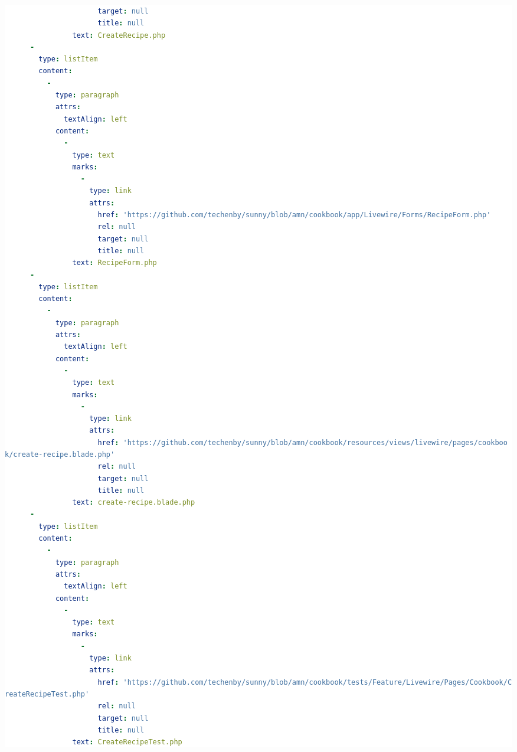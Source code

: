 ```yaml
                      target: null
                      title: null
                text: CreateRecipe.php
      -
        type: listItem
        content:
          -
            type: paragraph
            attrs:
              textAlign: left
            content:
              -
                type: text
                marks:
                  -
                    type: link
                    attrs:
                      href: 'https://github.com/techenby/sunny/blob/amn/cookbook/app/Livewire/Forms/RecipeForm.php'
                      rel: null
                      target: null
                      title: null
                text: RecipeForm.php
      -
        type: listItem
        content:
          -
            type: paragraph
            attrs:
              textAlign: left
            content:
              -
                type: text
                marks:
                  -
                    type: link
                    attrs:
                      href: 'https://github.com/techenby/sunny/blob/amn/cookbook/resources/views/livewire/pages/cookbook/create-recipe.blade.php'
                      rel: null
                      target: null
                      title: null
                text: create-recipe.blade.php
      -
        type: listItem
        content:
          -
            type: paragraph
            attrs:
              textAlign: left
            content:
              -
                type: text
                marks:
                  -
                    type: link
                    attrs:
                      href: 'https://github.com/techenby/sunny/blob/amn/cookbook/tests/Feature/Livewire/Pages/Cookbook/CreateRecipeTest.php'
                      rel: null
                      target: null
                      title: null
                text: CreateRecipeTest.php
```